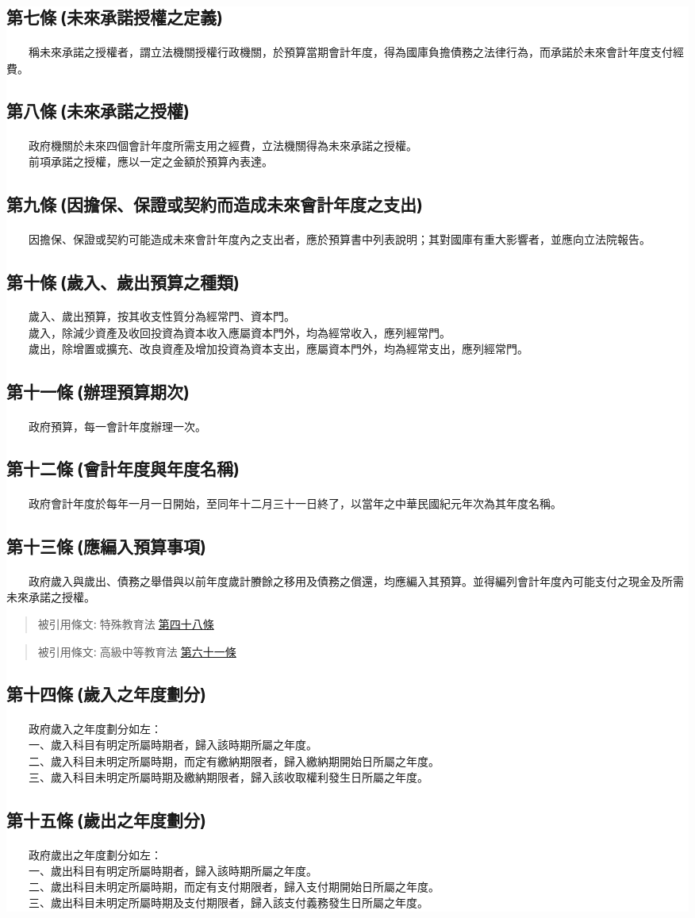 
第七條 (未來承諾授權之定義)
---------------------------
　　稱未來承諾之授權者，謂立法機關授權行政機關，於預算當期會計年度，得為國庫負擔債務之法律行為，而承諾於未來會計年度支付經費。  


第八條 (未來承諾之授權)
-----------------------
　　政府機關於未來四個會計年度所需支用之經費，立法機關得為未來承諾之授權。  
　　前項承諾之授權，應以一定之金額於預算內表達。  


第九條 (因擔保、保證或契約而造成未來會計年度之支出)
---------------------------------------------------
　　因擔保、保證或契約可能造成未來會計年度內之支出者，應於預算書中列表說明；其對國庫有重大影響者，並應向立法院報告。  


第十條 (歲入、歲出預算之種類)
-----------------------------
　　歲入、歲出預算，按其收支性質分為經常門、資本門。  
　　歲入，除減少資產及收回投資為資本收入應屬資本門外，均為經常收入，應列經常門。  
　　歲出，除增置或擴充、改良資產及增加投資為資本支出，應屬資本門外，均為經常支出，應列經常門。  


第十一條 (辦理預算期次)
-----------------------
　　政府預算，每一會計年度辦理一次。  


第十二條 (會計年度與年度名稱)
-----------------------------
　　政府會計年度於每年一月一日開始，至同年十二月三十一日終了，以當年之中華民國紀元年次為其年度名稱。  


第十三條 (應編入預算事項)
-------------------------
　　政府歲入與歲出、債務之舉借與以前年度歲計賸餘之移用及債務之償還，均應編入其預算。並得編列會計年度內可能支付之現金及所需未來承諾之授權。  
> 被引用條文: 特殊教育法 [第四十八條](../../教育/特殊教育/特殊教育法.md#第四十八條-設置專帳)

> 被引用條文: 高級中等教育法 [第六十一條](../../教育/中等教育/高級中等教育法.md#第六十一條-學校場地、設施、設備之使用原則)



第十四條 (歲入之年度劃分)
-------------------------
　　政府歲入之年度劃分如左：  
　　一、歲入科目有明定所屬時期者，歸入該時期所屬之年度。  
　　二、歲入科目未明定所屬時期，而定有繳納期限者，歸入繳納期開始日所屬之年度。  
　　三、歲入科目未明定所屬時期及繳納期限者，歸入該收取權利發生日所屬之年度。  


第十五條 (歲出之年度劃分)
-------------------------
　　政府歲出之年度劃分如左：  
　　一、歲出科目有明定所屬時期者，歸入該時期所屬之年度。  
　　二、歲出科目未明定所屬時期，而定有支付期限者，歸入支付期開始日所屬之年度。  
　　三、歲出科目未明定所屬時期及支付期限者，歸入該支付義務發生日所屬之年度。  
